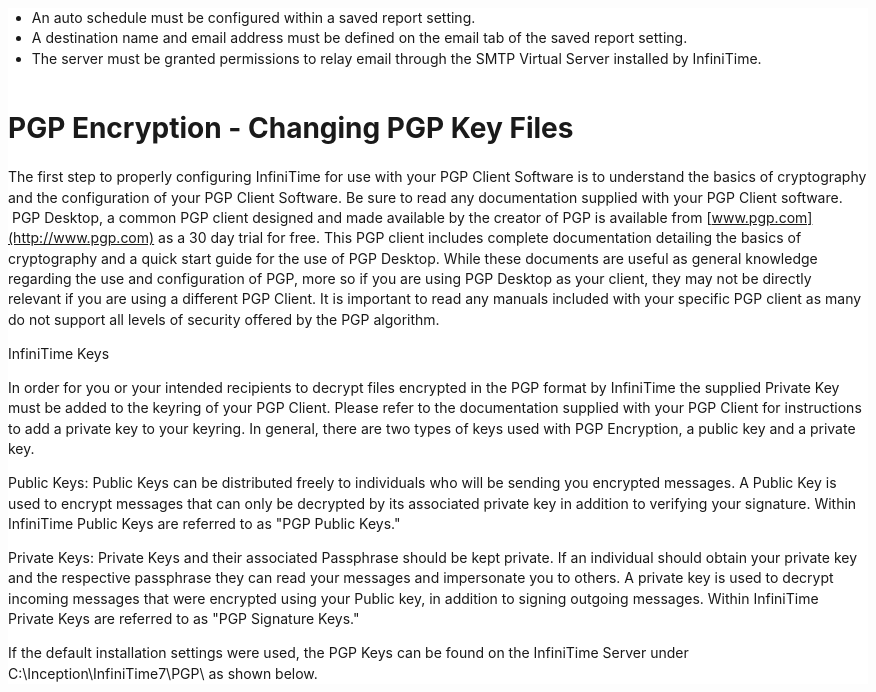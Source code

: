 * An auto schedule must be configured
  within a saved report setting.
* A destination name and email address
  must be defined on the email tab of the saved report setting.
* The server must be granted permissions
  to relay email through the SMTP Virtual Server installed by InfiniTime.

# PGP Encryption - Changing PGP Key Files

The first step to properly configuring InfiniTime
for use with your PGP Client Software is to understand the basics of cryptography
and the configuration of your PGP Client Software. Be sure to read any
documentation supplied with your PGP Client software.  PGP Desktop,
a common PGP client designed and made available by the creator of PGP
is available from [www.pgp.com](http://www.pgp.com) as a 30
day trial for free. This PGP client includes complete documentation detailing
the basics of cryptography and a quick start guide for the use of PGP
Desktop. While these documents are useful as general knowledge regarding
the use and configuration of PGP, more so if you are using PGP Desktop
as your client, they may not be directly relevant if you are using a different
PGP Client. It is important to read any manuals included with your specific
PGP client as many do not support all levels of security offered by the
PGP algorithm.

InfiniTime
Keys

In order for you or your intended recipients
to decrypt files encrypted in the PGP format by InfiniTime
the supplied Private Key must be added to the keyring of your PGP Client.
Please refer to the documentation supplied with your PGP Client for instructions
to add a private key to your keyring. In general, there are two types
of keys used with PGP Encryption, a public
key and a private key.

Public Keys:
Public Keys can be distributed freely to individuals who will be sending
you encrypted messages. A Public Key is used to encrypt messages that
can only be decrypted by its associated private key in addition to verifying
your signature. Within InfiniTime
Public Keys are referred to as "PGP Public Keys."

Private
Keys: Private Keys and their associated Passphrase should be kept
private. If an individual should obtain your private key and the respective
passphrase they can read your messages and impersonate you to others.
A private key is used to decrypt incoming messages that were encrypted
using your Public key, in addition to signing outgoing messages. Within
InfiniTime Private Keys
are referred to as "PGP Signature Keys."

If the default installation settings were
used, the PGP Keys can be found on the InfiniTime
Server under C:\Inception\InfiniTime7\PGP\ as shown below.
